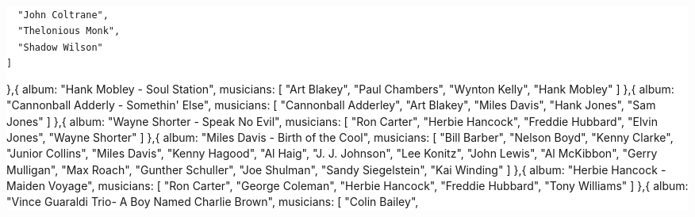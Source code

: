       "John Coltrane",
      "Thelonious Monk",
      "Shadow Wilson"
    ]
  },{
    album: "Hank Mobley - Soul Station",
    musicians: [
      "Art Blakey",
      "Paul Chambers",
      "Wynton Kelly",
      "Hank Mobley"
    ]
  },{
    album: "Cannonball Adderly - Somethin' Else",
    musicians: [
      "Cannonball Adderley",
      "Art Blakey",
      "Miles Davis",
      "Hank Jones",
      "Sam Jones"
    ]
  },{
    album: "Wayne Shorter - Speak No Evil",
    musicians: [
      "Ron Carter",
      "Herbie Hancock",
      "Freddie Hubbard",
      "Elvin Jones",
      "Wayne Shorter"
    ]
  },{
    album: "Miles Davis - Birth of the Cool",
    musicians: [
      "Bill Barber",
      "Nelson Boyd",
      "Kenny Clarke",
      "Junior Collins",
      "Miles Davis",
      "Kenny Hagood",
      "Al Haig",
      "J. J. Johnson",
      "Lee Konitz",
      "John Lewis",
      "Al McKibbon",
      "Gerry Mulligan",
      "Max Roach",
      "Gunther Schuller",
      "Joe Shulman",
      "Sandy Siegelstein",
      "Kai Winding"
    ]
  },{
    album: "Herbie Hancock - Maiden Voyage",
    musicians: [
      "Ron Carter",
      "George Coleman",
      "Herbie Hancock",
      "Freddie Hubbard",
      "Tony Williams"
    ]
  },{
    album: "Vince Guaraldi Trio- A Boy Named Charlie Brown",
    musicians: [
      "Colin Bailey",